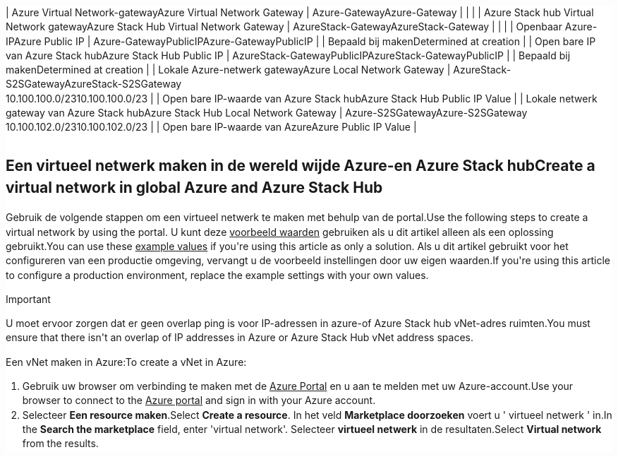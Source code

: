 | <span data-ttu-id="2b83b-171">Azure Virtual Network-gateway</span><span class="sxs-lookup"><span data-stu-id="2b83b-171">Azure Virtual Network Gateway</span></span> | <span data-ttu-id="2b83b-172">Azure-Gateway</span><span class="sxs-lookup"><span data-stu-id="2b83b-172">Azure-Gateway</span></span> |  |  |
| <span data-ttu-id="2b83b-173">Azure Stack hub Virtual Network gateway</span><span class="sxs-lookup"><span data-stu-id="2b83b-173">Azure Stack Hub Virtual Network Gateway</span></span> | <span data-ttu-id="2b83b-174">AzureStack-Gateway</span><span class="sxs-lookup"><span data-stu-id="2b83b-174">AzureStack-Gateway</span></span> |  |  |
| <span data-ttu-id="2b83b-175">Openbaar Azure-IP</span><span class="sxs-lookup"><span data-stu-id="2b83b-175">Azure Public IP</span></span> | <span data-ttu-id="2b83b-176">Azure-GatewayPublicIP</span><span class="sxs-lookup"><span data-stu-id="2b83b-176">Azure-GatewayPublicIP</span></span> |  | <span data-ttu-id="2b83b-177">Bepaald bij maken</span><span class="sxs-lookup"><span data-stu-id="2b83b-177">Determined at creation</span></span> |
| <span data-ttu-id="2b83b-178">Open bare IP van Azure Stack hub</span><span class="sxs-lookup"><span data-stu-id="2b83b-178">Azure Stack Hub Public IP</span></span> | <span data-ttu-id="2b83b-179">AzureStack-GatewayPublicIP</span><span class="sxs-lookup"><span data-stu-id="2b83b-179">AzureStack-GatewayPublicIP</span></span> |  | <span data-ttu-id="2b83b-180">Bepaald bij maken</span><span class="sxs-lookup"><span data-stu-id="2b83b-180">Determined at creation</span></span> |
| <span data-ttu-id="2b83b-181">Lokale Azure-netwerk gateway</span><span class="sxs-lookup"><span data-stu-id="2b83b-181">Azure Local Network Gateway</span></span> | <span data-ttu-id="2b83b-182">AzureStack-S2SGateway</span><span class="sxs-lookup"><span data-stu-id="2b83b-182">AzureStack-S2SGateway</span></span><br>   <span data-ttu-id="2b83b-183">10.100.100.0/23</span><span class="sxs-lookup"><span data-stu-id="2b83b-183">10.100.100.0/23</span></span> |  | <span data-ttu-id="2b83b-184">Open bare IP-waarde van Azure Stack hub</span><span class="sxs-lookup"><span data-stu-id="2b83b-184">Azure Stack Hub Public IP Value</span></span> |
| <span data-ttu-id="2b83b-185">Lokale netwerk gateway van Azure Stack hub</span><span class="sxs-lookup"><span data-stu-id="2b83b-185">Azure Stack Hub Local Network Gateway</span></span> | <span data-ttu-id="2b83b-186">Azure-S2SGateway</span><span class="sxs-lookup"><span data-stu-id="2b83b-186">Azure-S2SGateway</span></span><br><span data-ttu-id="2b83b-187">10.100.102.0/23</span><span class="sxs-lookup"><span data-stu-id="2b83b-187">10.100.102.0/23</span></span> |  | <span data-ttu-id="2b83b-188">Open bare IP-waarde van Azure</span><span class="sxs-lookup"><span data-stu-id="2b83b-188">Azure Public IP Value</span></span> |

## <a name="create-a-virtual-network-in-global-azure-and-azure-stack-hub"></a><span data-ttu-id="2b83b-189">Een virtueel netwerk maken in de wereld wijde Azure-en Azure Stack hub</span><span class="sxs-lookup"><span data-stu-id="2b83b-189">Create a virtual network in global Azure and Azure Stack Hub</span></span>

<span data-ttu-id="2b83b-190">Gebruik de volgende stappen om een virtueel netwerk te maken met behulp van de portal.</span><span class="sxs-lookup"><span data-stu-id="2b83b-190">Use the following steps to create a virtual network by using the portal.</span></span> <span data-ttu-id="2b83b-191">U kunt deze [voorbeeld waarden](/azure/vpn-gateway/vpn-gateway-howto-site-to-site-resource-manager-portal#values) gebruiken als u dit artikel alleen als een oplossing gebruikt.</span><span class="sxs-lookup"><span data-stu-id="2b83b-191">You can use these [example values](/azure/vpn-gateway/vpn-gateway-howto-site-to-site-resource-manager-portal#values) if you're using this article as only a  solution.</span></span> <span data-ttu-id="2b83b-192">Als u dit artikel gebruikt voor het configureren van een productie omgeving, vervangt u de voorbeeld instellingen door uw eigen waarden.</span><span class="sxs-lookup"><span data-stu-id="2b83b-192">If you're using this article to configure a production environment, replace the example settings with  your own values.</span></span>

> [!IMPORTANT]
> <span data-ttu-id="2b83b-193">U moet ervoor zorgen dat er geen overlap ping is voor IP-adressen in azure-of Azure Stack hub vNet-adres ruimten.</span><span class="sxs-lookup"><span data-stu-id="2b83b-193">You must ensure that there isn't an overlap of IP addresses in Azure or Azure Stack Hub vNet address spaces.</span></span>

<span data-ttu-id="2b83b-194">Een vNet maken in Azure:</span><span class="sxs-lookup"><span data-stu-id="2b83b-194">To create a vNet in Azure:</span></span>

1. <span data-ttu-id="2b83b-195">Gebruik uw browser om verbinding te maken met de [Azure Portal](https://portal.azure.com/) en u aan te melden met uw Azure-account.</span><span class="sxs-lookup"><span data-stu-id="2b83b-195">Use your browser to connect to the [Azure portal](https://portal.azure.com/) and sign in with your Azure account.</span></span>
2. <span data-ttu-id="2b83b-196">Selecteer **Een resource maken**.</span><span class="sxs-lookup"><span data-stu-id="2b83b-196">Select **Create a resource**.</span></span> <span data-ttu-id="2b83b-197">In het veld **Marketplace doorzoeken** voert u ' virtueel netwerk ' in.</span><span class="sxs-lookup"><span data-stu-id="2b83b-197">In the **Search the marketplace** field, enter 'virtual network'.</span></span> <span data-ttu-id="2b83b-198">Selecteer **virtueel netwerk** in de resultaten.</span><span class="sxs-lookup"><span data-stu-id="2b83b-198">Select **Virtual network** from the results.</span></span>